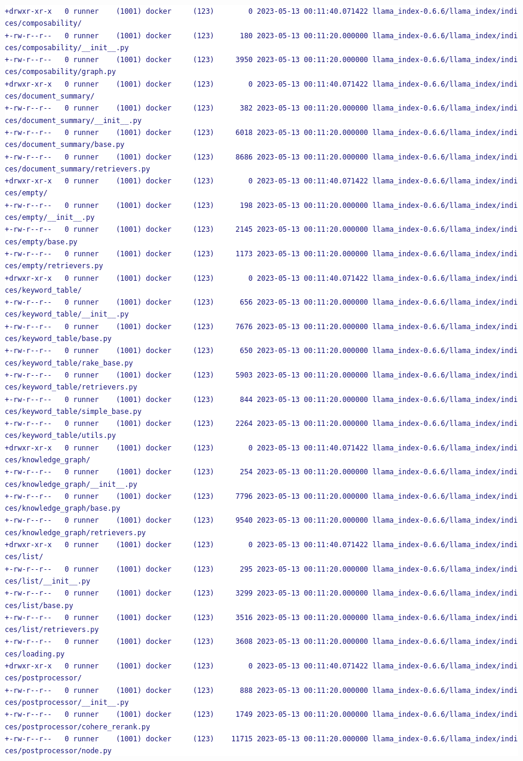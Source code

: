 ```diff
+drwxr-xr-x   0 runner    (1001) docker     (123)        0 2023-05-13 00:11:40.071422 llama_index-0.6.6/llama_index/indices/composability/
+-rw-r--r--   0 runner    (1001) docker     (123)      180 2023-05-13 00:11:20.000000 llama_index-0.6.6/llama_index/indices/composability/__init__.py
+-rw-r--r--   0 runner    (1001) docker     (123)     3950 2023-05-13 00:11:20.000000 llama_index-0.6.6/llama_index/indices/composability/graph.py
+drwxr-xr-x   0 runner    (1001) docker     (123)        0 2023-05-13 00:11:40.071422 llama_index-0.6.6/llama_index/indices/document_summary/
+-rw-r--r--   0 runner    (1001) docker     (123)      382 2023-05-13 00:11:20.000000 llama_index-0.6.6/llama_index/indices/document_summary/__init__.py
+-rw-r--r--   0 runner    (1001) docker     (123)     6018 2023-05-13 00:11:20.000000 llama_index-0.6.6/llama_index/indices/document_summary/base.py
+-rw-r--r--   0 runner    (1001) docker     (123)     8686 2023-05-13 00:11:20.000000 llama_index-0.6.6/llama_index/indices/document_summary/retrievers.py
+drwxr-xr-x   0 runner    (1001) docker     (123)        0 2023-05-13 00:11:40.071422 llama_index-0.6.6/llama_index/indices/empty/
+-rw-r--r--   0 runner    (1001) docker     (123)      198 2023-05-13 00:11:20.000000 llama_index-0.6.6/llama_index/indices/empty/__init__.py
+-rw-r--r--   0 runner    (1001) docker     (123)     2145 2023-05-13 00:11:20.000000 llama_index-0.6.6/llama_index/indices/empty/base.py
+-rw-r--r--   0 runner    (1001) docker     (123)     1173 2023-05-13 00:11:20.000000 llama_index-0.6.6/llama_index/indices/empty/retrievers.py
+drwxr-xr-x   0 runner    (1001) docker     (123)        0 2023-05-13 00:11:40.071422 llama_index-0.6.6/llama_index/indices/keyword_table/
+-rw-r--r--   0 runner    (1001) docker     (123)      656 2023-05-13 00:11:20.000000 llama_index-0.6.6/llama_index/indices/keyword_table/__init__.py
+-rw-r--r--   0 runner    (1001) docker     (123)     7676 2023-05-13 00:11:20.000000 llama_index-0.6.6/llama_index/indices/keyword_table/base.py
+-rw-r--r--   0 runner    (1001) docker     (123)      650 2023-05-13 00:11:20.000000 llama_index-0.6.6/llama_index/indices/keyword_table/rake_base.py
+-rw-r--r--   0 runner    (1001) docker     (123)     5903 2023-05-13 00:11:20.000000 llama_index-0.6.6/llama_index/indices/keyword_table/retrievers.py
+-rw-r--r--   0 runner    (1001) docker     (123)      844 2023-05-13 00:11:20.000000 llama_index-0.6.6/llama_index/indices/keyword_table/simple_base.py
+-rw-r--r--   0 runner    (1001) docker     (123)     2264 2023-05-13 00:11:20.000000 llama_index-0.6.6/llama_index/indices/keyword_table/utils.py
+drwxr-xr-x   0 runner    (1001) docker     (123)        0 2023-05-13 00:11:40.071422 llama_index-0.6.6/llama_index/indices/knowledge_graph/
+-rw-r--r--   0 runner    (1001) docker     (123)      254 2023-05-13 00:11:20.000000 llama_index-0.6.6/llama_index/indices/knowledge_graph/__init__.py
+-rw-r--r--   0 runner    (1001) docker     (123)     7796 2023-05-13 00:11:20.000000 llama_index-0.6.6/llama_index/indices/knowledge_graph/base.py
+-rw-r--r--   0 runner    (1001) docker     (123)     9540 2023-05-13 00:11:20.000000 llama_index-0.6.6/llama_index/indices/knowledge_graph/retrievers.py
+drwxr-xr-x   0 runner    (1001) docker     (123)        0 2023-05-13 00:11:40.071422 llama_index-0.6.6/llama_index/indices/list/
+-rw-r--r--   0 runner    (1001) docker     (123)      295 2023-05-13 00:11:20.000000 llama_index-0.6.6/llama_index/indices/list/__init__.py
+-rw-r--r--   0 runner    (1001) docker     (123)     3299 2023-05-13 00:11:20.000000 llama_index-0.6.6/llama_index/indices/list/base.py
+-rw-r--r--   0 runner    (1001) docker     (123)     3516 2023-05-13 00:11:20.000000 llama_index-0.6.6/llama_index/indices/list/retrievers.py
+-rw-r--r--   0 runner    (1001) docker     (123)     3608 2023-05-13 00:11:20.000000 llama_index-0.6.6/llama_index/indices/loading.py
+drwxr-xr-x   0 runner    (1001) docker     (123)        0 2023-05-13 00:11:40.071422 llama_index-0.6.6/llama_index/indices/postprocessor/
+-rw-r--r--   0 runner    (1001) docker     (123)      888 2023-05-13 00:11:20.000000 llama_index-0.6.6/llama_index/indices/postprocessor/__init__.py
+-rw-r--r--   0 runner    (1001) docker     (123)     1749 2023-05-13 00:11:20.000000 llama_index-0.6.6/llama_index/indices/postprocessor/cohere_rerank.py
+-rw-r--r--   0 runner    (1001) docker     (123)    11715 2023-05-13 00:11:20.000000 llama_index-0.6.6/llama_index/indices/postprocessor/node.py
```